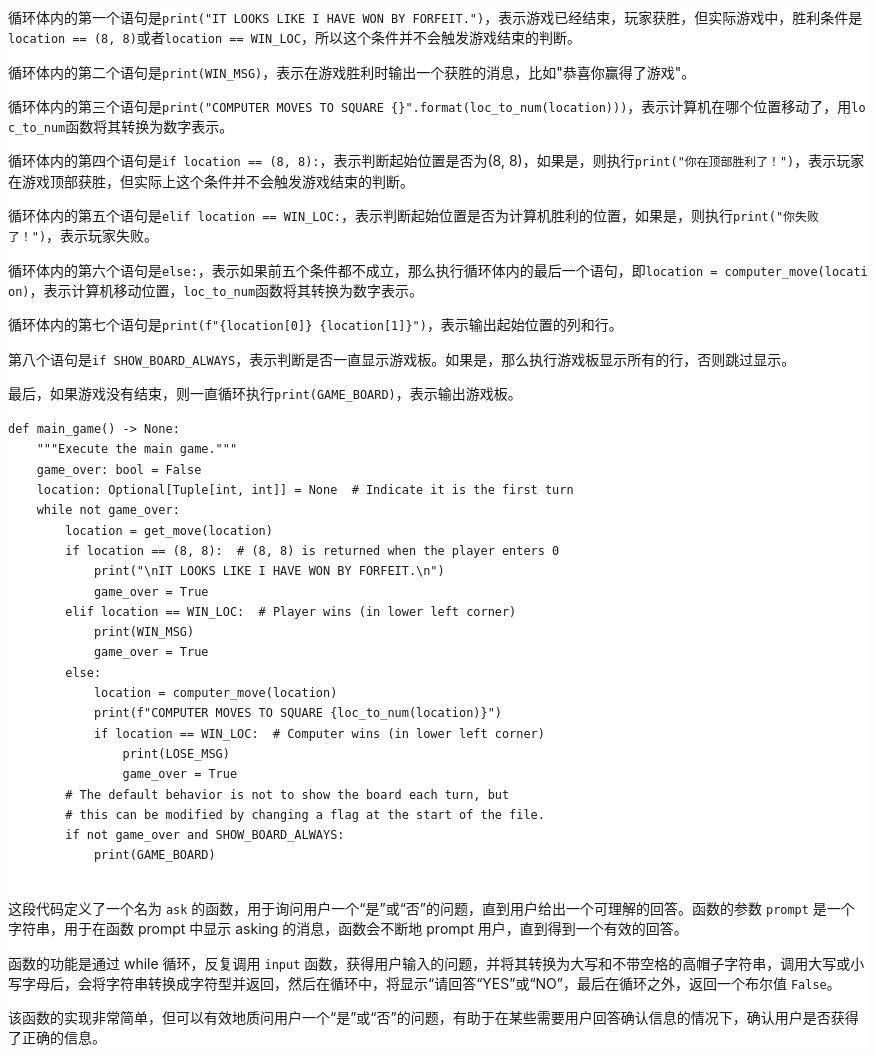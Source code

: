 循环体内的第一个语句是`print("IT LOOKS LIKE I HAVE WON BY FORFEIT.")`，表示游戏已经结束，玩家获胜，但实际游戏中，胜利条件是`location == (8, 8)`或者`location == WIN_LOC`，所以这个条件并不会触发游戏结束的判断。

循环体内的第二个语句是`print(WIN_MSG)`，表示在游戏胜利时输出一个获胜的消息，比如"恭喜你赢得了游戏"。

循环体内的第三个语句是`print("COMPUTER MOVES TO SQUARE {}".format(loc_to_num(location)))`，表示计算机在哪个位置移动了，用`loc_to_num`函数将其转换为数字表示。

循环体内的第四个语句是`if location == (8, 8):`，表示判断起始位置是否为(8, 8)，如果是，则执行`print("你在顶部胜利了！")`，表示玩家在游戏顶部获胜，但实际上这个条件并不会触发游戏结束的判断。

循环体内的第五个语句是`elif location == WIN_LOC:`，表示判断起始位置是否为计算机胜利的位置，如果是，则执行`print("你失败了！")`，表示玩家失败。

循环体内的第六个语句是`else:`，表示如果前五个条件都不成立，那么执行循环体内的最后一个语句，即`location = computer_move(location)`，表示计算机移动位置，`loc_to_num`函数将其转换为数字表示。

循环体内的第七个语句是`print(f"{location[0]} {location[1]}")`，表示输出起始位置的列和行。

第八个语句是`if SHOW_BOARD_ALWAYS`，表示判断是否一直显示游戏板。如果是，那么执行游戏板显示所有的行，否则跳过显示。

最后，如果游戏没有结束，则一直循环执行`print(GAME_BOARD)`，表示输出游戏板。


```
def main_game() -> None:
    """Execute the main game."""
    game_over: bool = False
    location: Optional[Tuple[int, int]] = None  # Indicate it is the first turn
    while not game_over:
        location = get_move(location)
        if location == (8, 8):  # (8, 8) is returned when the player enters 0
            print("\nIT LOOKS LIKE I HAVE WON BY FORFEIT.\n")
            game_over = True
        elif location == WIN_LOC:  # Player wins (in lower left corner)
            print(WIN_MSG)
            game_over = True
        else:
            location = computer_move(location)
            print(f"COMPUTER MOVES TO SQUARE {loc_to_num(location)}")
            if location == WIN_LOC:  # Computer wins (in lower left corner)
                print(LOSE_MSG)
                game_over = True
        # The default behavior is not to show the board each turn, but
        # this can be modified by changing a flag at the start of the file.
        if not game_over and SHOW_BOARD_ALWAYS:
            print(GAME_BOARD)


```

这段代码定义了一个名为 `ask` 的函数，用于询问用户一个“是”或“否”的问题，直到用户给出一个可理解的回答。函数的参数 `prompt` 是一个字符串，用于在函数 prompt 中显示 asking 的消息，函数会不断地 prompt 用户，直到得到一个有效的回答。

函数的功能是通过 while 循环，反复调用 `input` 函数，获得用户输入的问题，并将其转换为大写和不带空格的高帽子字符串，调用大写或小写字母后，会将字符串转换成字符型并返回，然后在循环中，将显示“请回答“YES”或“NO”，最后在循环之外，返回一个布尔值 `False`。

该函数的实现非常简单，但可以有效地质问用户一个“是”或“否”的问题，有助于在某些需要用户回答确认信息的情况下，确认用户是否获得了正确的信息。
